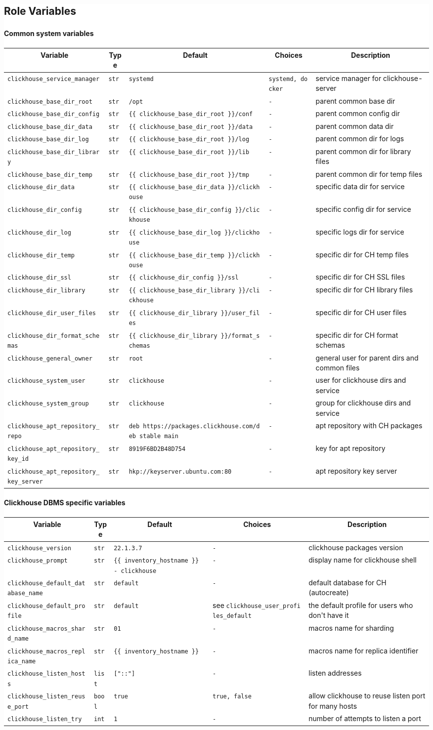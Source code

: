 
Role Variables
--------------

#### Common system variables

| Variable | Type | Default | Choices | Description |
|----------|------|---------|---------|-------------|
| `clickhouse_service_manager` | `str` | `systemd` | `systemd, docker` | service manager for clickhouse-server |
| `clickhouse_base_dir_root` | `str` | `/opt` | `-` | parent common base dir |
| `clickhouse_base_dir_config` | `str` | `{{ clickhouse_base_dir_root }}/conf` | `-` | parent common config dir |
| `clickhouse_base_dir_data` | `str` | `{{ clickhouse_base_dir_root }}/data` | `-` | parent common data dir |
| `clickhouse_base_dir_log` | `str` | `{{ clickhouse_base_dir_root }}/log` | `-` | parent common dir for logs |
| `clickhouse_base_dir_library` | `str` | `{{ clickhouse_base_dir_root }}/lib` | `-` | parent common dir for library files |
| `clickhouse_base_dir_temp` | `str` | `{{ clickhouse_base_dir_root }}/tmp` | `-` | parent common dir for temp files |
| `clickhouse_dir_data` | `str` | `{{ clickhouse_base_dir_data }}/clickhouse` | `-` | specific data dir for service |
| `clickhouse_dir_config` | `str` | `{{ clickhouse_base_dir_config }}/clickhouse` | `-` | specific config dir for service |
| `clickhouse_dir_log` | `str` | `{{ clickhouse_base_dir_log }}/clickhouse` | `-` | specific logs dir for service |
| `clickhouse_dir_temp` | `str` | `{{ clickhouse_base_dir_temp }}/clickhouse` | `-` | specific dir for CH temp files |
| `clickhouse_dir_ssl` | `str` | `{{ clickhouse_dir_config }}/ssl` | `-` | specific dir for CH SSL files |
| `clickhouse_dir_library` | `str` | `{{ clickhouse_base_dir_library }}/clickhouse` | `-` | specific dir for CH library files |
| `clickhouse_dir_user_files` | `str` | `{{ clickhouse_dir_library }}/user_files` | `-` | specific dir for CH user files |
| `clickhouse_dir_format_schemas` | `str` | `{{ clickhouse_dir_library }}/format_schemas` | `-` | specific dir for CH format schemas |
| `clickhouse_general_owner` | `str` | `root` | `-` | general user for parent dirs and common files |
| `clickhouse_system_user` | `str` | `clickhouse` | `-` | user for clickhouse dirs and service |
| `clickhouse_system_group` | `str` | `clickhouse` | `-` | group for clickhouse dirs and service |
| `clickhouse_apt_repository_repo` | `str` | `deb https://packages.clickhouse.com/deb stable main` | `-` | apt repository with CH packages |
| `clickhouse_apt_repository_key_id` | `str` | `8919F6BD2B48D754` | `-` | key for apt repository |
| `clickhouse_apt_repository_key_server` | `str` | `hkp://keyserver.ubuntu.com:80` | `-` | apt repository key server |

#### Clickhouse DBMS specific variables

| Variable | Type | Default | Choices | Description |
|----------|------|---------|---------|-------------|
| `clickhouse_version` | `str` | `22.1.3.7` | `-` | clickhouse packages version |
| `clickhouse_prompt` | `str` | `{{ inventory_hostname }} - clickhouse` | `-` | display name for clickhouse shell |
| `clickhouse_default_database_name` | `str` | `default` | `-` | default database for CH (autocreate) |
| `clickhouse_default_profile` | `str` | `default` | see `clickhouse_user_profiles_default` | the default profile for users who don't have it |
| `clickhouse_macros_shard_name` | `str` | `01` | `-` | macros name for sharding |
| `clickhouse_macros_replica_name` | `str` | `{{ inventory_hostname }}` | `-` | macros name for replica identifier |
| `clickhouse_listen_hosts` | `list` | `["::"]` | `-` | listen addresses |
| `clickhouse_listen_reuse_port` | `bool` | `true` | `true, false` | allow clickhouse to reuse listen port for many hosts |
| `clickhouse_listen_try` | `int` | `1` | `-` | number of attempts to listen a port |